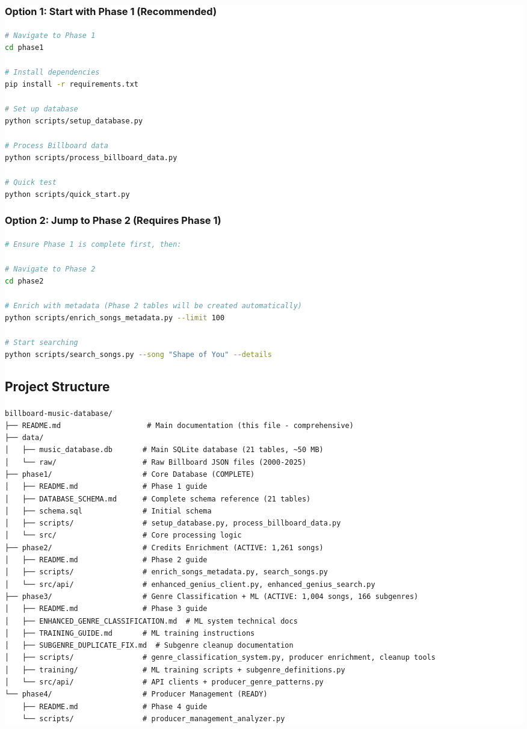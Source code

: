 ### Option 1: Start with Phase 1 (Recommended)
```bash
# Navigate to Phase 1
cd phase1

# Install dependencies
pip install -r requirements.txt

# Set up database
python scripts/setup_database.py

# Process Billboard data
python scripts/process_billboard_data.py

# Quick test
python scripts/quick_start.py
```

### Option 2: Jump to Phase 2 (Requires Phase 1)
```bash
# Ensure Phase 1 is complete first, then:

# Navigate to Phase 2
cd phase2

# Enrich with metadata (Phase 2 tables will be created automatically)
python scripts/enrich_songs_metadata.py --limit 100

# Start searching
python scripts/search_songs.py --song "Shape of You" --details
```

## Project Structure

```
billboard-music-database/
├── README.md                    # Main documentation (this file - comprehensive)
├── data/
│   ├── music_database.db       # Main SQLite database (21 tables, ~50 MB)
│   └── raw/                    # Raw Billboard JSON files (2000-2025)
├── phase1/                     # Core Database (COMPLETE)
│   ├── README.md               # Phase 1 guide
│   ├── DATABASE_SCHEMA.md      # Complete schema reference (21 tables)
│   ├── schema.sql              # Initial schema
│   ├── scripts/                # setup_database.py, process_billboard_data.py
│   └── src/                    # Core processing logic
├── phase2/                     # Credits Enrichment (ACTIVE: 1,261 songs)
│   ├── README.md               # Phase 2 guide
│   ├── scripts/                # enrich_songs_metadata.py, search_songs.py
│   └── src/api/                # enhanced_genius_client.py, enhanced_genius_search.py
├── phase3/                     # Genre Classification + ML (ACTIVE: 1,004 songs, 166 subgenres)
│   ├── README.md               # Phase 3 guide
│   ├── ENHANCED_GENRE_CLASSIFICATION.md  # ML system technical docs
│   ├── TRAINING_GUIDE.md       # ML training instructions
│   ├── SUBGENRE_DUPLICATE_FIX.md  # Subgenre cleanup documentation
│   ├── scripts/                # genre_classification_system.py, producer enrichment, cleanup tools
│   ├── training/               # ML training scripts + subgenre_definitions.py
│   └── src/api/                # API clients + producer_genre_patterns.py
└── phase4/                     # Producer Management (READY)
    ├── README.md               # Phase 4 guide
    └── scripts/                # producer_management_analyzer.py
```
